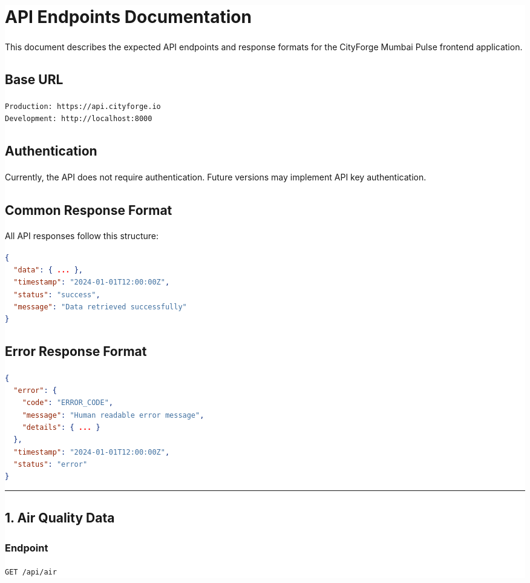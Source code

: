 # API Endpoints Documentation

This document describes the expected API endpoints and response formats for the CityForge Mumbai Pulse frontend application.

## Base URL

```
Production: https://api.cityforge.io
Development: http://localhost:8000
```

## Authentication

Currently, the API does not require authentication. Future versions may implement API key authentication.

## Common Response Format

All API responses follow this structure:

```json
{
  "data": { ... },
  "timestamp": "2024-01-01T12:00:00Z",
  "status": "success",
  "message": "Data retrieved successfully"
}
```

## Error Response Format

```json
{
  "error": {
    "code": "ERROR_CODE",
    "message": "Human readable error message",
    "details": { ... }
  },
  "timestamp": "2024-01-01T12:00:00Z",
  "status": "error"
}
```

---

## 1. Air Quality Data

### Endpoint
```
GET /api/air
```
